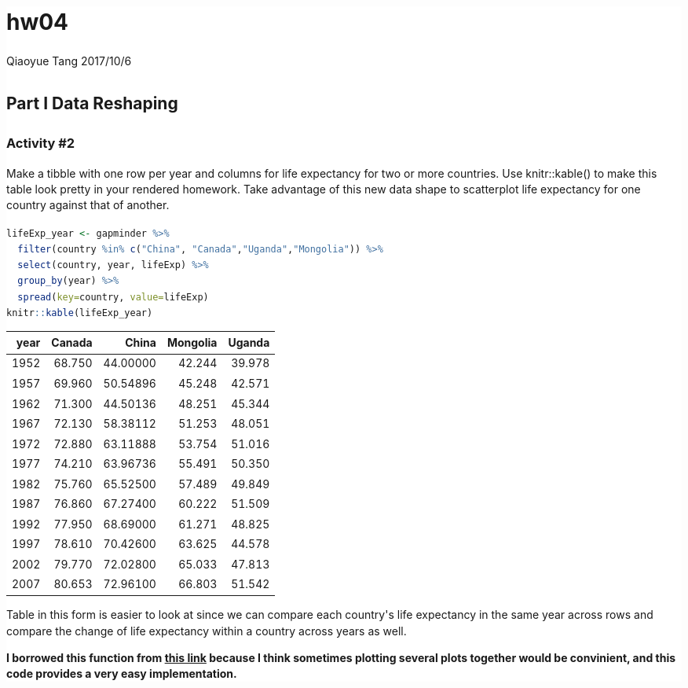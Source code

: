 hw04
================
Qiaoyue Tang
2017/10/6

Part I Data Reshaping
---------------------

### Activity \#2

Make a tibble with one row per year and columns for life expectancy for two or more countries. Use knitr::kable() to make this table look pretty in your rendered homework. Take advantage of this new data shape to scatterplot life expectancy for one country against that of another.

``` r
lifeExp_year <- gapminder %>%
  filter(country %in% c("China", "Canada","Uganda","Mongolia")) %>%
  select(country, year, lifeExp) %>% 
  group_by(year) %>% 
  spread(key=country, value=lifeExp)
knitr::kable(lifeExp_year)
```

|  year|  Canada|     China|  Mongolia|  Uganda|
|-----:|-------:|---------:|---------:|-------:|
|  1952|  68.750|  44.00000|    42.244|  39.978|
|  1957|  69.960|  50.54896|    45.248|  42.571|
|  1962|  71.300|  44.50136|    48.251|  45.344|
|  1967|  72.130|  58.38112|    51.253|  48.051|
|  1972|  72.880|  63.11888|    53.754|  51.016|
|  1977|  74.210|  63.96736|    55.491|  50.350|
|  1982|  75.760|  65.52500|    57.489|  49.849|
|  1987|  76.860|  67.27400|    60.222|  51.509|
|  1992|  77.950|  68.69000|    61.271|  48.825|
|  1997|  78.610|  70.42600|    63.625|  44.578|
|  2002|  79.770|  72.02800|    65.033|  47.813|
|  2007|  80.653|  72.96100|    66.803|  51.542|

Table in this form is easier to look at since we can compare each country's life expectancy in the same year across rows and compare the change of life expectancy within a country across years as well.

**I borrowed this function from [this link](http://www.cookbook-r.com/Graphs/Multiple_graphs_on_one_page_(ggplot2)/) because I think sometimes plotting several plots together would be convinient, and this code provides a very easy implementation.**
